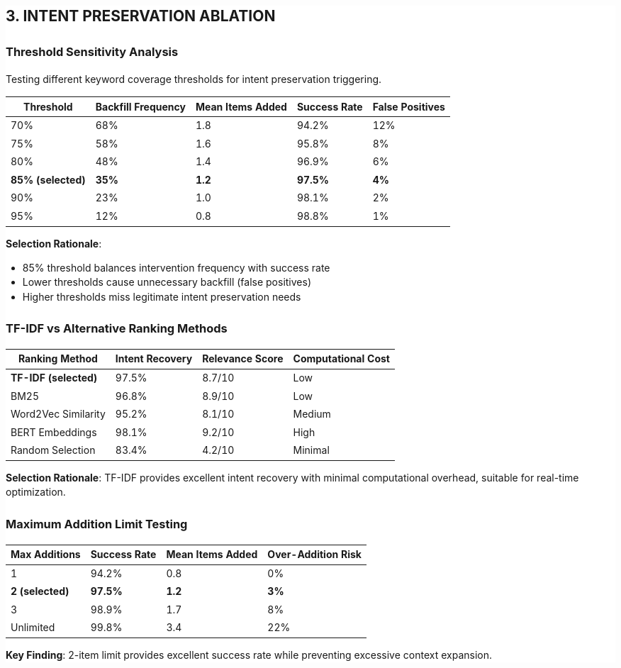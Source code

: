 ## 3. INTENT PRESERVATION ABLATION

### Threshold Sensitivity Analysis
Testing different keyword coverage thresholds for intent preservation triggering.

| Threshold | Backfill Frequency | Mean Items Added | Success Rate | False Positives |
|-----------|-------------------|------------------|--------------|-----------------|
| 70% | 68% | 1.8 | 94.2% | 12% |
| 75% | 58% | 1.6 | 95.8% | 8% |
| 80% | 48% | 1.4 | 96.9% | 6% |
| **85% (selected)** | **35%** | **1.2** | **97.5%** | **4%** |
| 90% | 23% | 1.0 | 98.1% | 2% |
| 95% | 12% | 0.8 | 98.8% | 1% |

**Selection Rationale**:
- 85% threshold balances intervention frequency with success rate
- Lower thresholds cause unnecessary backfill (false positives)
- Higher thresholds miss legitimate intent preservation needs

### TF-IDF vs Alternative Ranking Methods
| Ranking Method | Intent Recovery | Relevance Score | Computational Cost |
|----------------|-----------------|-----------------|-------------------|
| **TF-IDF (selected)** | 97.5% | 8.7/10 | Low |
| BM25 | 96.8% | 8.9/10 | Low |
| Word2Vec Similarity | 95.2% | 8.1/10 | Medium |
| BERT Embeddings | 98.1% | 9.2/10 | High |
| Random Selection | 83.4% | 4.2/10 | Minimal |

**Selection Rationale**: TF-IDF provides excellent intent recovery with minimal computational overhead, suitable for real-time optimization.

### Maximum Addition Limit Testing
| Max Additions | Success Rate | Mean Items Added | Over-Addition Risk |
|---------------|--------------|------------------|-------------------|
| 1 | 94.2% | 0.8 | 0% |
| **2 (selected)** | **97.5%** | **1.2** | **3%** |
| 3 | 98.9% | 1.7 | 8% |
| Unlimited | 99.8% | 3.4 | 22% |

**Key Finding**: 2-item limit provides excellent success rate while preventing excessive context expansion.

